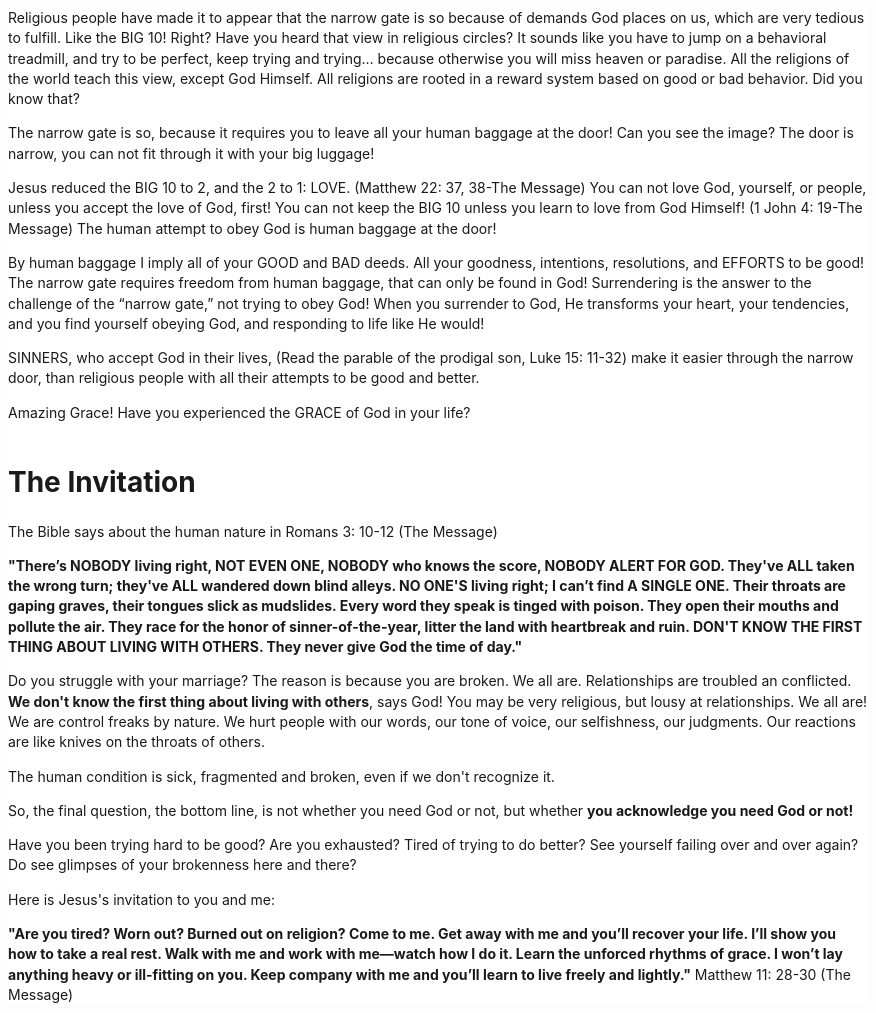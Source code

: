 Religious people have made it to appear that the narrow gate is so because of demands God places on us, which are very tedious to fulfill. Like the BIG 10! Right? Have you heard that view in religious circles? It sounds like you have to jump on a behavioral treadmill, and try to be perfect, keep trying and trying… because otherwise you will miss heaven or paradise. All the religions of the world teach this view, except God Himself. All religions are rooted in a reward system based on good or bad behavior. Did you know that?

The narrow gate is so, because it requires you to leave all your human baggage at the door! Can you see the image? The door is narrow, you can not fit through it with your big luggage!

Jesus reduced the BIG 10 to 2, and the 2 to 1: LOVE. (Matthew 22: 37, 38-The Message) You can not love God, yourself, or people, unless you accept the love of God, first! You can not keep the BIG 10 unless you learn to love from God Himself! (1 John 4: 19-The Message) The human attempt to obey God is human baggage at the door!

By human baggage I imply all of your GOOD and BAD deeds. All your goodness, intentions, resolutions, and EFFORTS to be good! The narrow gate requires freedom from human baggage, that can only be found in God! Surrendering is the answer to the challenge of the “narrow gate,” not trying to obey God! When you surrender to God, He transforms your heart, your tendencies, and you find yourself obeying God, and responding to life like He would!

SINNERS, who accept God in their lives, (Read the parable of the prodigal son, Luke 15: 11-32) make it easier through the narrow door, than religious people with all their attempts to be good and better.

Amazing Grace! Have you experienced the GRACE of God in your life?

# The Invitation

The Bible says about the human nature in Romans 3: 10-12 (The Message)

**"There’s NOBODY living right, NOT EVEN ONE, NOBODY who knows the score, NOBODY ALERT FOR GOD. They've ALL taken the wrong turn; they've ALL wandered down blind alleys. NO ONE'S living right; I can’t find A SINGLE ONE. Their throats are gaping graves, their tongues slick as mudslides. Every word they speak is tinged with poison. They open their mouths and pollute the air. They race for the honor of sinner-of-the-year, litter the land with heartbreak and ruin. DON'T KNOW THE FIRST THING ABOUT LIVING WITH OTHERS. They never give God the time of day."**

Do you struggle with your marriage? The reason is because you are broken. We all are. Relationships are troubled an conflicted. **We don't know the first thing about living with others**, says God! You may be very religious, but lousy at relationships. We all are! We are control freaks by nature. We hurt people with our words, our tone of voice, our selfishness, our judgments. Our reactions are like knives on the throats of others.

The human condition is sick, fragmented and broken, even if we don't recognize it.

So, the final question, the bottom line, is not whether you need God or not, but whether **you acknowledge you need God or not!**

Have you been trying hard to be good? Are you exhausted? Tired of trying to do better? See yourself failing over and over again? Do see glimpses of your brokenness here and there?

Here is Jesus's invitation to you and me:

**"Are you tired? Worn out? Burned out on religion? Come to me. Get away with me and you’ll recover your life. I’ll show you how to take a real rest. Walk with me and work with me—watch how I do it. Learn the unforced rhythms of grace. I won’t lay anything heavy or ill-fitting on you. Keep company with me and you’ll learn to live freely and lightly."** Matthew 11: 28-30 (The Message)
